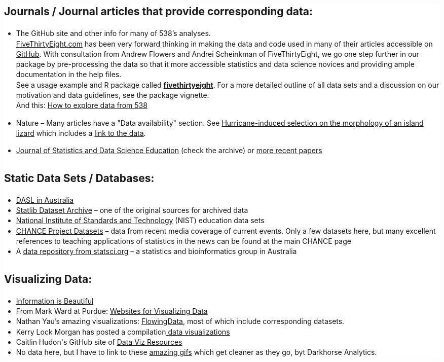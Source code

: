 
## Journals / Journal articles that provide corresponding data:

* The GitHub site and other info for many of 538’s analyses.  
<a href = "https://fivethirtyeight.com/" target = "_blank">FiveThirtyEight.com</a> has been very forward thinking in making the data and code used in many of their articles accessible on <a href = "https://github.com/fivethirtyeight/data" target = "_blank">GitHub</a>. With consultation from Andrew Flowers and Andrei Scheinkman of FiveThirtyEight, we go one step further in our package by pre-processing the data so that it more accessible statistics and data science novices and providing ample documentation in the help files.  
See a usage example and R package called <a href = "https://github.com/rudeboybert/fivethirtyeight#installation--usage" target = "_blank">**fivethirtyeight**</a>. For a more detailed outline of all data sets and a discussion on our motivation and data guidelines, see the package vignette.  
And this: <a href = "https://www.storybench.org/how-to-explore-a-dataset-from-the-fivethirtyeight-package-in-r/?utm_content=buffer3af3e&utm_medium=social&utm_source=twitter.com&utm_campaign=buffer" target = "_blank">How to explore data from 538</a>

* Nature – Many articles have a "Data availability" section.  See <a href = "https://www.nature.com/articles/s41586-018-0352-3" target = "_blank">Hurricane-induced selection on the morphology of an island lizard</a> which includes a <a href = "https://datadryad.org/stash/dataset/doi:10.5061/dryad.2t41r64" target = "_blank">link to the data</a>. 
* <a href = "http://jse.amstat.org/" target = "_blank">Journal of Statistics and Data Science Education</a> (check the archive) or <a href = "https://www.tandfonline.com/toc/ujse/current" target = "_blank">more recent papers</a>

## Static Data Sets / Databases:

* <a href="http://www.statsci.org/data/" target = "_blank">DASL in Australia</a>
* <a href="http://lib.stat.cmu.edu/datasets/" target = "_blank">Statlib Dataset Archive</a> – one of the original sources for archived data
* <a href="http://www.itl.nist.gov/div898/education/datasets.htm" target = "_blank">National Institute of Standards and Technology</a> (NIST) education data sets
* <a href="http://www.dartmouth.edu/~chance/teaching_aids/data.html" target = "_blank">CHANCE Project Datasets</a> – data from recent media coverage of current events. Only a few datasets here, but many excellent references to teaching applications of statistics in the news can be found at the main CHANCE page
* A <a href = "http://www.statsci.org/datasets.html" target = "_blank">data repository from statsci.org</a> – a statistics and bioinformatics group in Australia 


## Visualizing Data:

* <a href="http://www.informationisbeautiful.net/" target = "_blank">Information is Beautiful</a> 
* From Mark Ward at Purdue: <a href = "http://llc.stat.purdue.edu/2014/29000/visualsites.html" target="_blank">Websites for Visualizing Data</a>
* Nathan Yau’s amazing visualizations: <a href = "http://flowingdata.com/" target = "_blank">FlowingData</a>, most of which include corresponding datasets.
* Kerry Lock Morgan has posted a compilation<a href = "http://www.personal.psu.edu/klm47/visualization.htm" target = "_blank"> data visualizations</a>
* Caitlin Hudon's GitHub site of <a href="https://github.com/caitlinhudon/data_viz_resources/blob/main/README.md" target="_blank">Data Viz Resources</a>
* No data here, but I have to link to these <a href = "https://www.darkhorseanalytics.com/portfolio-data-looks-better-naked" target = "_blank">amazing gifs</a> which get cleaner as they go, byt Darkhorse Analytics.


